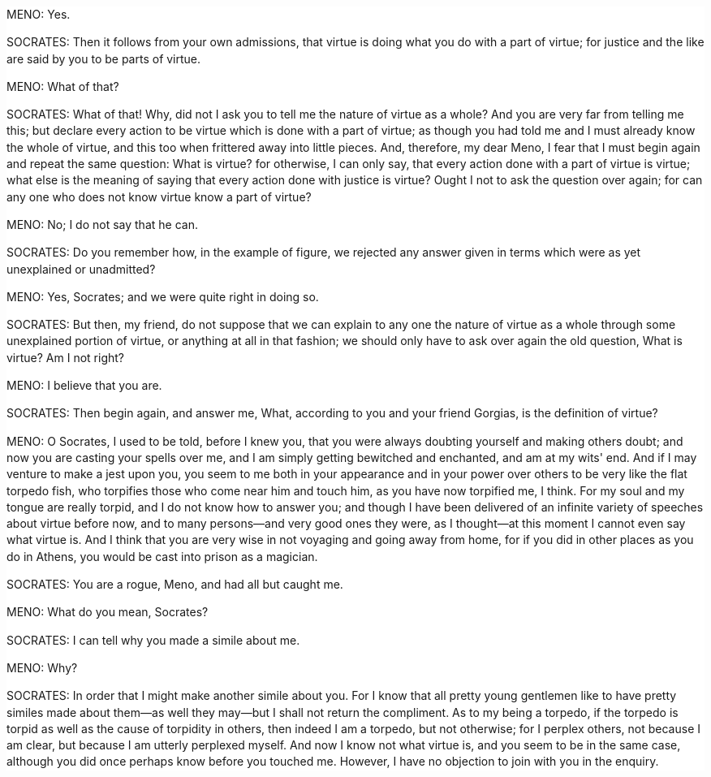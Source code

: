 MENO: Yes.

SOCRATES: Then it follows from your own admissions, that virtue is doing what you do with a part of virtue; for justice and the like are said by you to be parts of virtue.

MENO: What of that?

SOCRATES: What of that! Why, did not I ask you to tell me the nature of virtue as a whole? And you are very far from telling me this; but declare every action to be virtue which is done with a part of virtue; as though you had told me and I must already know the whole of virtue, and this too when frittered away into little pieces. And, therefore, my dear Meno, I fear that I must begin again and repeat the same question: What is virtue? for otherwise, I can only say, that every action done with a part of virtue is virtue; what else is the meaning of saying that every action done with justice is virtue? Ought I not to ask the question over again; for can any one who does not know virtue know a part of virtue?

MENO: No; I do not say that he can.

SOCRATES: Do you remember how, in the example of figure, we rejected any answer given in terms which were as yet unexplained or unadmitted?

MENO: Yes, Socrates; and we were quite right in doing so.

SOCRATES: But then, my friend, do not suppose that we can explain to any one the nature of virtue as a whole through some unexplained portion of virtue, or anything at all in that fashion; we should only have to ask over again the old question, What is virtue? Am I not right?

MENO: I believe that you are.

SOCRATES: Then begin again, and answer me, What, according to you and your friend Gorgias, is the definition of virtue?

MENO: O Socrates, I used to be told, before I knew you, that you were always doubting yourself and making others doubt; and now you are casting your spells over me, and I am simply getting bewitched and enchanted, and am at my wits' end. And if I may venture to make a jest upon you, you seem to me both in your appearance and in your power over others to be very like the flat torpedo fish, who torpifies those who come near him and touch him, as you have now torpified me, I think. For my soul and my tongue are really torpid, and I do not know how to answer you; and though I have been delivered of an infinite variety of speeches about virtue before now, and to many persons—and very good ones they were, as I thought—at this moment I cannot even say what virtue is. And I think that you are very wise in not voyaging and going away from home, for if you did in other places as you do in Athens, you would be cast into prison as a magician.

SOCRATES: You are a rogue, Meno, and had all but caught me.

MENO: What do you mean, Socrates?

SOCRATES: I can tell why you made a simile about me.

MENO: Why?

SOCRATES: In order that I might make another simile about you. For I know that all pretty young gentlemen like to have pretty similes made about them—as well they may—but I shall not return the compliment. As to my being a torpedo, if the torpedo is torpid as well as the cause of torpidity in others, then indeed I am a torpedo, but not otherwise; for I perplex others, not because I am clear, but because I am utterly perplexed myself. And now I know not what virtue is, and you seem to be in the same case, although you did once perhaps know before you touched me. However, I have no objection to join with you in the enquiry.
